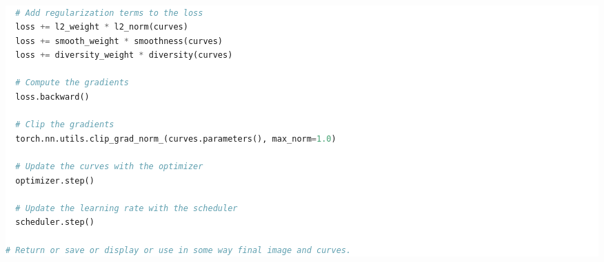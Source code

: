 ```python
  # Add regularization terms to the loss
  loss += l2_weight * l2_norm(curves)
  loss += smooth_weight * smoothness(curves)
  loss += diversity_weight * diversity(curves)

  # Compute the gradients
  loss.backward()

  # Clip the gradients
  torch.nn.utils.clip_grad_norm_(curves.parameters(), max_norm=1.0)

  # Update the curves with the optimizer
  optimizer.step()

  # Update the learning rate with the scheduler
  scheduler.step()

# Return or save or display or use in some way final image and curves.
```